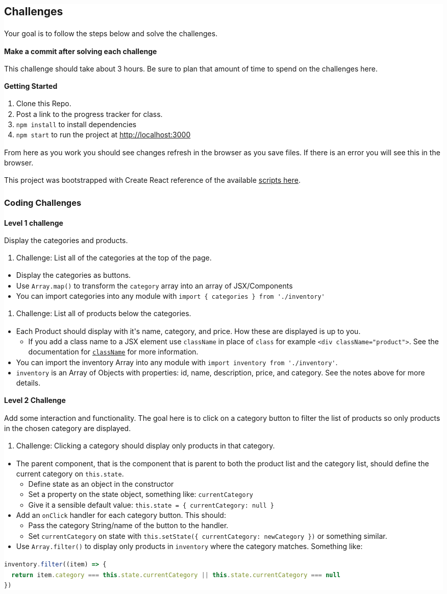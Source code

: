 ## Challenges 

Your goal is to follow the steps below and solve the challenges.  

**Make a commit after solving each challenge**

This challenge should take about 3 hours. Be sure to plan that amount of time to spend on the challenges here. 

**Getting Started**

1. Clone this Repo.
1. Post a link to the progress tracker for class.
1. `npm install` to install dependencies
1. `npm start` to run the project at [http://localhost:3000](http://localhost:3000)

From here as you work you should see changes refresh in the browser as you save files. If there is an error you will see this in the browser.

This project was bootstrapped with Create React reference of the available [scripts here](#available-scripts).

### Coding Challenges

**Level 1 challenge** 

Display the categories and products.

1. Challenge: List all of the categories at the top of the page. 
  - Display the categories as buttons. 
  - Use `Array.map()` to transform the `category` array into an array of JSX/Components
  - You can import categories into any module with `import { categories } from './inventory'`
1. Challenge: List all of products below the categories. 
  - Each Product should display with it's name, category, and price. How these are displayed is up to you. 
    - If you add a class name to a JSX element use `className` in place of `class` for example `<div className="product">`. See the documentation for [`className`](https://reactjs.org/docs/faq-styling.html) for more information.
  - You can import the inventory Array into any module with `import inventory from './inventory'`.
  - `inventory` is an Array of Objects with properties: id, name, description, price, and category. See the notes above for more details. 

**Level 2 Challenge**

Add some interaction and functionality. The goal here is to click on a category button to filter the list of products so only products in the chosen category are displayed. 

1. Challenge: Clicking a category should display only products in that category.
  - The parent component, that is the component that is parent to both the product list and the category list, should define the current category on `this.state`.
    - Define state as an object in the constructor
    - Set a property on the state object, something like: `currentCategory`
    - Give it a sensible default value: `this.state = { currentCategory: null }`
  - Add an `onClick` handler for each category button. This should: 
    - Pass the category String/name of the button to the handler.
    - Set `currentCategory` on state with `this.setState({ currentCategory: newCategory })` or something similar. 
  - Use `Array.filter()` to display only products in `inventory` where the category matches. Something like: 
  ```js
  inventory.filter((item) => {
    return item.category === this.state.currentCategory || this.state.currentCategory === null
  })
  ```
